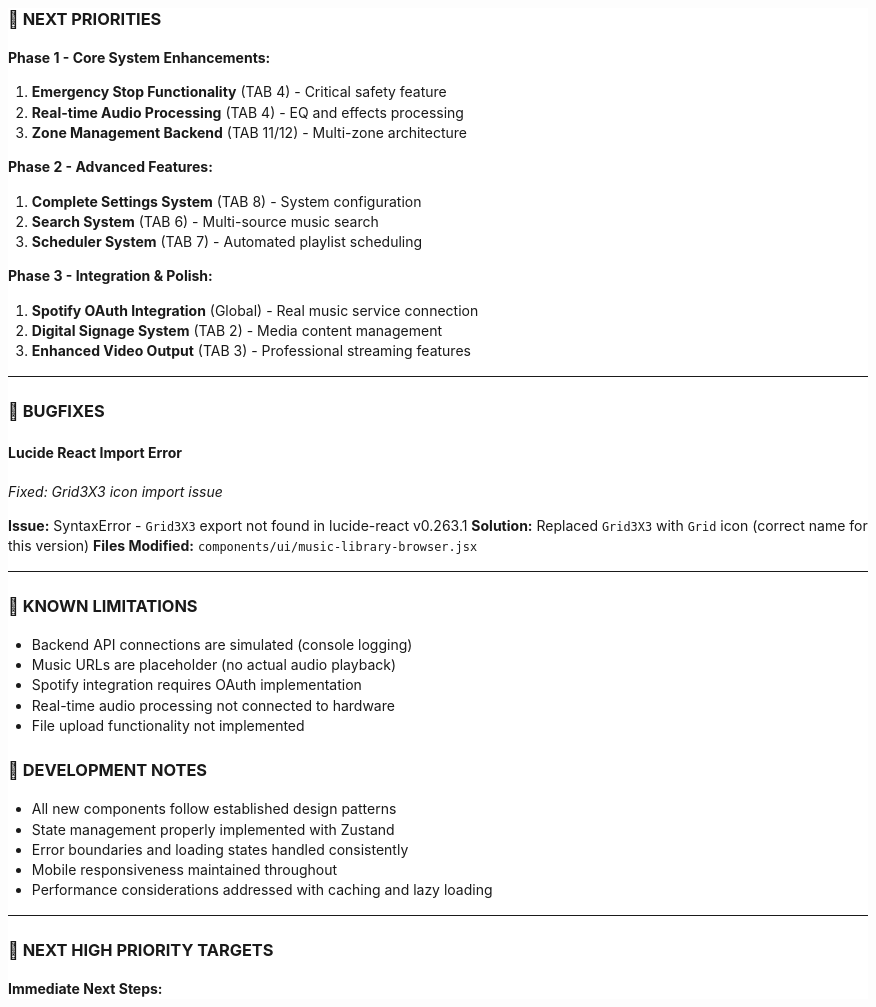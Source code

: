### 🔄 **NEXT PRIORITIES**

**Phase 1 - Core System Enhancements:**

1. **Emergency Stop Functionality** (TAB 4) - Critical safety feature
2. **Real-time Audio Processing** (TAB 4) - EQ and effects processing
3. **Zone Management Backend** (TAB 11/12) - Multi-zone architecture

**Phase 2 - Advanced Features:**

1. **Complete Settings System** (TAB 8) - System configuration
2. **Search System** (TAB 6) - Multi-source music search
3. **Scheduler System** (TAB 7) - Automated playlist scheduling

**Phase 3 - Integration & Polish:**

1. **Spotify OAuth Integration** (Global) - Real music service connection
2. **Digital Signage System** (TAB 2) - Media content management
3. **Enhanced Video Output** (TAB 3) - Professional streaming features

---

### 🐛 **BUGFIXES**

#### **Lucide React Import Error**

_Fixed: Grid3X3 icon import issue_

**Issue:** SyntaxError - `Grid3X3` export not found in lucide-react v0.263.1
**Solution:** Replaced `Grid3X3` with `Grid` icon (correct name for this version)
**Files Modified:** `components/ui/music-library-browser.jsx`

---

### 🐛 **KNOWN LIMITATIONS**

- Backend API connections are simulated (console logging)
- Music URLs are placeholder (no actual audio playback)
- Spotify integration requires OAuth implementation
- Real-time audio processing not connected to hardware
- File upload functionality not implemented

### 📝 **DEVELOPMENT NOTES**

- All new components follow established design patterns
- State management properly implemented with Zustand
- Error boundaries and loading states handled consistently
- Mobile responsiveness maintained throughout
- Performance considerations addressed with caching and lazy loading

---

### 🎯 **NEXT HIGH PRIORITY TARGETS**

**Immediate Next Steps:**
